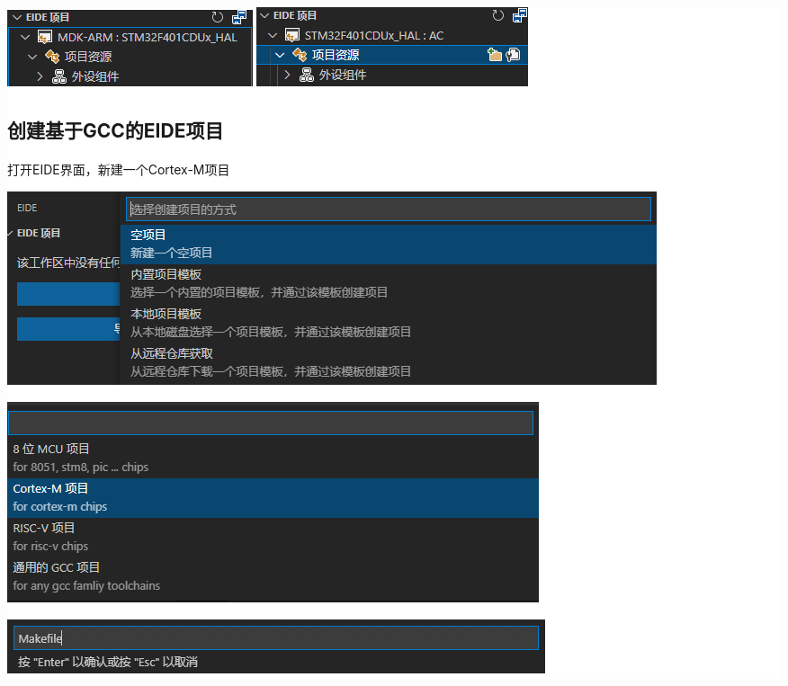 ![](media/edc48e5f58b5addd13e912888cb2390c.png)
![](media/27053449d3c3def4adf3b7833c3fc256.png)

## 创建基于GCC的EIDE项目

打开EIDE界面，新建一个Cortex-M项目

![](media/b1b872e62536f63fe6dd1c8942ea989f.png)

![](media/7ef7cd62f1c028c18ebf1a968536f1d9.png)

![](media/5f8e2aa76881bffa0c4e7b965d3f3e71.png)
